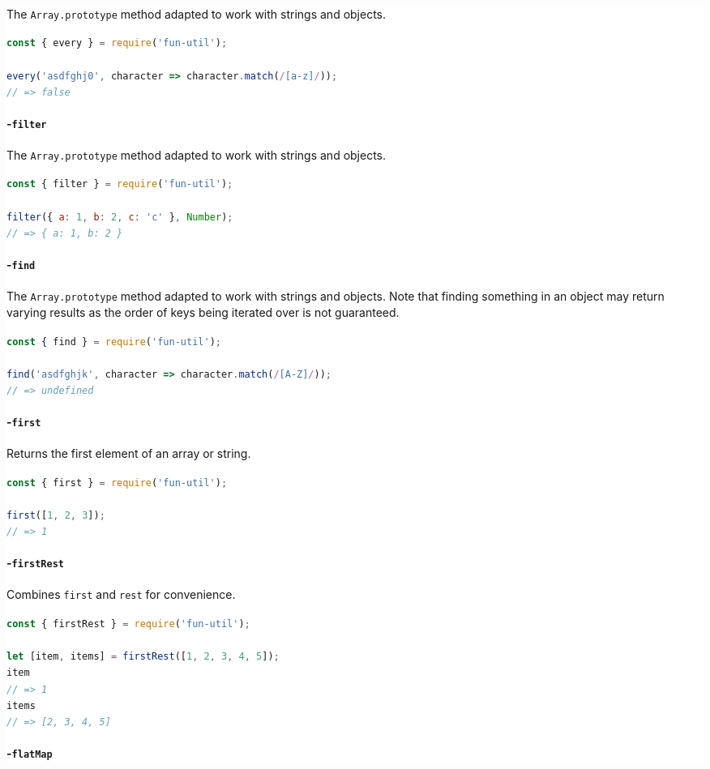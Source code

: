 The `Array.prototype` method adapted to work with strings and objects.

```js
const { every } = require('fun-util');

every('asdfghj0', character => character.match(/[a-z]/));
// => false
```

#### -`filter`

The `Array.prototype` method adapted to work with strings and objects.

```js
const { filter } = require('fun-util');

filter({ a: 1, b: 2, c: 'c' }, Number);
// => { a: 1, b: 2 }
```

#### -`find`

The `Array.prototype` method adapted to work with strings and objects. Note that finding something in an object may return varying results as the order of keys being iterated over is not guaranteed.

```js
const { find } = require('fun-util');

find('asdfghjk', character => character.match(/[A-Z]/));
// => undefined
```

#### -`first`

Returns the first element of an array or string.

```js
const { first } = require('fun-util');

first([1, 2, 3]);
// => 1
```

#### -`firstRest`

Combines `first` and `rest` for convenience.

```js
const { firstRest } = require('fun-util');

let [item, items] = firstRest([1, 2, 3, 4, 5]);
item
// => 1
items
// => [2, 3, 4, 5]
```

#### -`flatMap`
